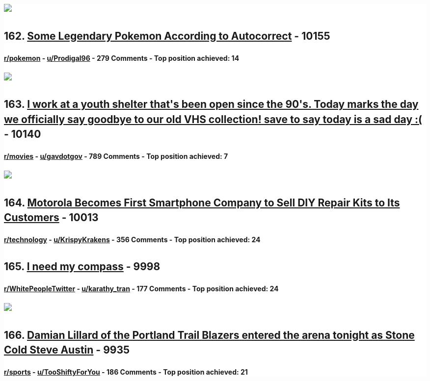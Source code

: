 <a href="https://v.redd.it/8js5es5naxt11"><img src="https://b.thumbs.redditmedia.com/w0VSfEpN9YLPxs1Oj0dy39sdA8xjuf3AGLEm9L5AA-E.jpg"></img></a>

## 162. [Some Legendary Pokemon According to Autocorrect](http://reddit.com/r/pokemon/comments/9qksf7/some_legendary_pokemon_according_to_autocorrect/) - 10155
#### [r/pokemon](http://reddit.com/r/pokemon) - [u/Prodigal96](http://reddit.com/u/Prodigal96) - 279 Comments - Top position achieved: 14

<a href="https://i.redd.it/g7dikz1qlut11.png"><img src="https://b.thumbs.redditmedia.com/flTN22TOFGxBEP4zQX2Z0zYrlzZV20K23KyAsz9LfbA.jpg"></img></a>

## 163. [I work at a youth shelter that's been open since the 90's. Today marks the day we officially say goodbye to our old VHS collection! save to say today is a sad day :(](http://reddit.com/r/movies/comments/9qulc5/i_work_at_a_youth_shelter_thats_been_open_since/) - 10140
#### [r/movies](http://reddit.com/r/movies) - [u/gavdotgov](http://reddit.com/u/gavdotgov) - 789 Comments - Top position achieved: 7

<a href="https://i.redd.it/n994px30y0u11.jpg"><img src="https://a.thumbs.redditmedia.com/yJhD8P7rc6Fg5caoRFWqJpFPSuOCtZ4Kl017ks4HVa8.jpg"></img></a>

## 164. [Motorola Becomes First Smartphone Company to Sell DIY Repair Kits to Its Customers](http://reddit.com/r/technology/comments/9qqrvn/motorola_becomes_first_smartphone_company_to_sell/) - 10013
#### [r/technology](http://reddit.com/r/technology) - [u/KrispyKrakens](http://reddit.com/u/KrispyKrakens) - 356 Comments - Top position achieved: 24

## 165. [I need my compass](http://reddit.com/r/WhitePeopleTwitter/comments/9qjbz7/i_need_my_compass/) - 9998
#### [r/WhitePeopleTwitter](http://reddit.com/r/WhitePeopleTwitter) - [u/karathy_tran](http://reddit.com/u/karathy_tran) - 177 Comments - Top position achieved: 24

<a href="https://i.redd.it/er31107qott11.jpg"><img src="https://b.thumbs.redditmedia.com/8DabB7xQhSXwp2eIJXGNTzAEGrWhvC3nmdIO7ImMatI.jpg"></img></a>

## 166. [Damian Lillard of the Portland Trail Blazers entered the arena tonight as Stone Cold Steve Austin](http://reddit.com/r/sports/comments/9qkxny/damian_lillard_of_the_portland_trail_blazers/) - 9935
#### [r/sports](http://reddit.com/r/sports) - [u/TooShiftyForYou](http://reddit.com/u/TooShiftyForYou) - 186 Comments - Top position achieved: 21
